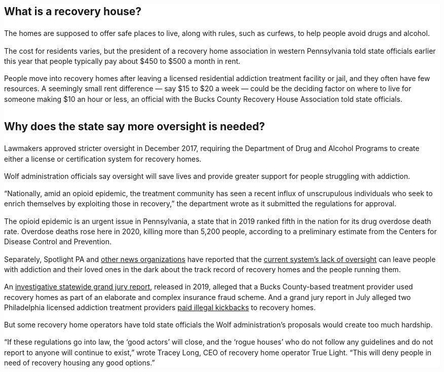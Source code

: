 ## What is a recovery house?

The homes are supposed to offer safe places to live, along with rules, such as curfews, to help people avoid drugs and alcohol.

The cost for residents varies, but the president of a recovery home association in western Pennsylvania told state officials earlier this year that people typically pay about $450 to $500 a month in rent.

People move into recovery homes after leaving a licensed residential addiction treatment facility or jail, and they often have few resources. A seemingly small rent difference — say $15 to $20 a week — could be the deciding factor on where to live for someone making $10 an hour or less, an official with the Bucks County Recovery House Association told state officials.

## Why does the state say more oversight is needed?

Lawmakers approved stricter oversight in December 2017, requiring the Department of Drug and Alcohol Programs to create either a license or certification system for recovery homes.

Wolf administration officials say oversight will save lives and provide greater support for people struggling with addiction.

“Nationally, amid an opioid epidemic, the treatment community has seen a recent influx of unscrupulous individuals who seek to enrich themselves by exploiting those in recovery,” the department wrote as it submitted the regulations for approval.

The opioid epidemic is an urgent issue in Pennsylvania, a state that in 2019 ranked fifth in the nation for its drug overdose death rate. Overdose deaths rose here in 2020, killing more than 5,200 people, according to a preliminary estimate from the Centers for Disease Control and Prevention.

Separately, Spotlight PA and <a href="https://www.inquirer.com/health/opioid-addiction/inq/pimping-out-drug-addicts-cash-20170601.html-2">other news organizations</a> have reported that the <a href="https://lesspage.com/news/2021/04/pa-addiction-treatment-facilities-investigation-state-oversight-flawed-violations-harm-clients/">current system’s lack of oversight</a> can leave people with addiction and their loved ones in the dark about the track record of recovery homes and the people running them.

An <a href="https://www.attorneygeneral.gov/wp-content/uploads/2019/03/2019-03-25-Liberation-Way-Presentment.pdf">investigative statewide grand jury report</a>, released in 2019, alleged that a Bucks County-based treatment provider used recovery homes as part of an elaborate and complex insurance fraud scheme. And a grand jury report in July alleged two Philadelphia licensed addiction treatment providers <a href="https://lesspage.com/news/2021/07/pa-philadelphia-addiction-treatment-providers-kickbacks-ddap-oversight/">paid illegal kickbacks</a> to recovery homes.

But some recovery home operators have told state officials the Wolf administration’s proposals would create too much hardship.

“If these regulations go into law, the ‘good actors’ will close, and the ‘rogue houses’ who do not follow any guidelines and do not report to anyone will continue to exist,” wrote Tracey Long, CEO of recovery home operator True Light. “This will deny people in need of recovery housing any good options.”

<div class="flourish-embed flourish-chart" data-src="visualisation/5876503"><script src="https://public.flourish.studio/resources/embed.js"></script></div>
